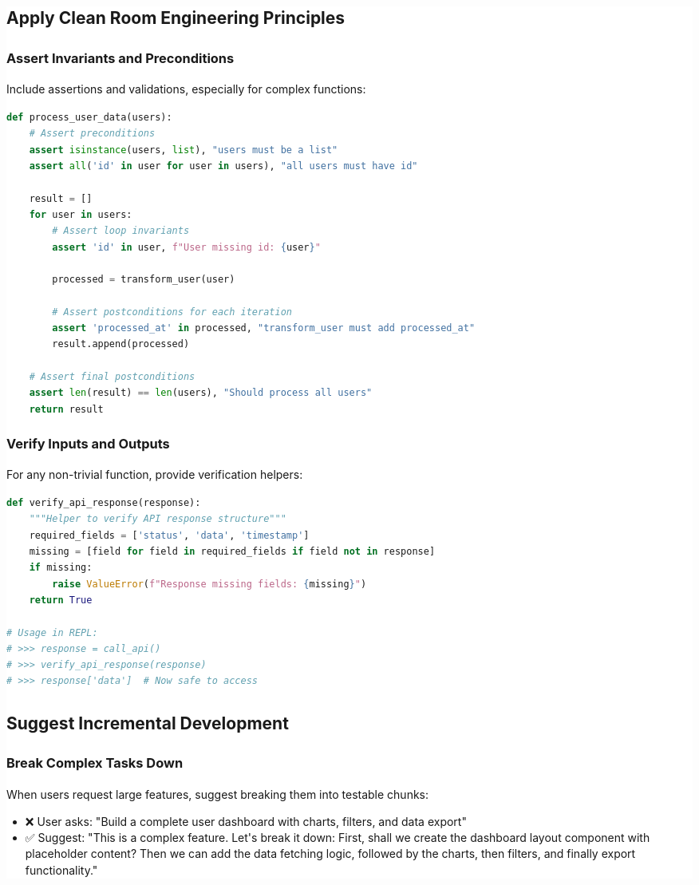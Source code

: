 ## Apply Clean Room Engineering Principles

### Assert Invariants and Preconditions
Include assertions and validations, especially for complex functions:
```python
def process_user_data(users):
    # Assert preconditions
    assert isinstance(users, list), "users must be a list"
    assert all('id' in user for user in users), "all users must have id"
    
    result = []
    for user in users:
        # Assert loop invariants
        assert 'id' in user, f"User missing id: {user}"
        
        processed = transform_user(user)
        
        # Assert postconditions for each iteration
        assert 'processed_at' in processed, "transform_user must add processed_at"
        result.append(processed)
    
    # Assert final postconditions
    assert len(result) == len(users), "Should process all users"
    return result
```

### Verify Inputs and Outputs
For any non-trivial function, provide verification helpers:
```python
def verify_api_response(response):
    """Helper to verify API response structure"""
    required_fields = ['status', 'data', 'timestamp']
    missing = [field for field in required_fields if field not in response]
    if missing:
        raise ValueError(f"Response missing fields: {missing}")
    return True

# Usage in REPL:
# >>> response = call_api()
# >>> verify_api_response(response)
# >>> response['data']  # Now safe to access
```

## Suggest Incremental Development

### Break Complex Tasks Down
When users request large features, suggest breaking them into testable chunks:
- ❌ User asks: "Build a complete user dashboard with charts, filters, and data export"
- ✅ Suggest: "This is a complex feature. Let's break it down: First, shall we create the dashboard layout component with placeholder content? Then we can add the data fetching logic, followed by the charts, then filters, and finally export functionality."

